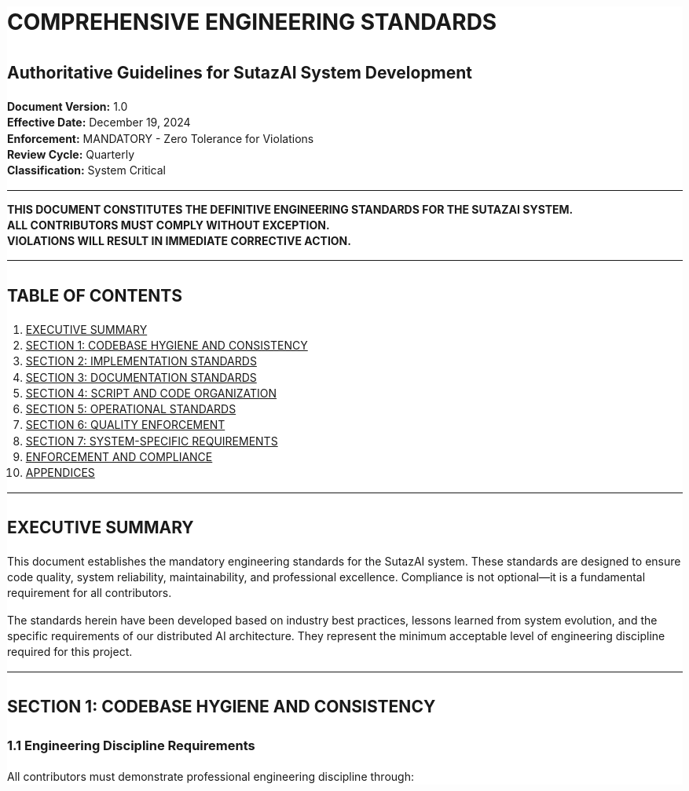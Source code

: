 # COMPREHENSIVE ENGINEERING STANDARDS
## Authoritative Guidelines for SutazAI System Development

**Document Version:** 1.0  
**Effective Date:** December 19, 2024  
**Enforcement:** MANDATORY - Zero Tolerance for Violations  
**Review Cycle:** Quarterly  
**Classification:** System Critical  

---

**THIS DOCUMENT CONSTITUTES THE DEFINITIVE ENGINEERING STANDARDS FOR THE SUTAZAI SYSTEM.**  
**ALL CONTRIBUTORS MUST COMPLY WITHOUT EXCEPTION.**  
**VIOLATIONS WILL RESULT IN IMMEDIATE CORRECTIVE ACTION.**

---

## TABLE OF CONTENTS

1. [EXECUTIVE SUMMARY](#executive-summary)
2. [SECTION 1: CODEBASE HYGIENE AND CONSISTENCY](#section-1-codebase-hygiene-and-consistency)
3. [SECTION 2: IMPLEMENTATION STANDARDS](#section-2-implementation-standards)
4. [SECTION 3: DOCUMENTATION STANDARDS](#section-3-documentation-standards)
5. [SECTION 4: SCRIPT AND CODE ORGANIZATION](#section-4-script-and-code-organization)
6. [SECTION 5: OPERATIONAL STANDARDS](#section-5-operational-standards)
7. [SECTION 6: QUALITY ENFORCEMENT](#section-6-quality-enforcement)
8. [SECTION 7: SYSTEM-SPECIFIC REQUIREMENTS](#section-7-system-specific-requirements)
9. [ENFORCEMENT AND COMPLIANCE](#enforcement-and-compliance)
10. [APPENDICES](#appendices)

---

## EXECUTIVE SUMMARY

This document establishes the mandatory engineering standards for the SutazAI system. These standards are designed to ensure code quality, system reliability, maintainability, and professional excellence. Compliance is not optional—it is a fundamental requirement for all contributors.

The standards herein have been developed based on industry best practices, lessons learned from system evolution, and the specific requirements of our distributed AI architecture. They represent the minimum acceptable level of engineering discipline required for this project.

---

## SECTION 1: CODEBASE HYGIENE AND CONSISTENCY

### 1.1 Engineering Discipline Requirements

All contributors must demonstrate professional engineering discipline through:
